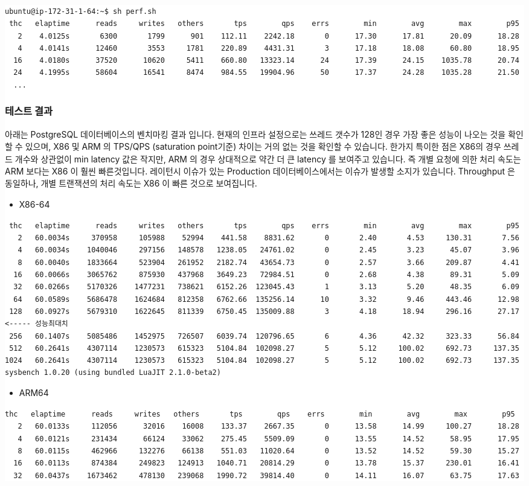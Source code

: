 ```
ubuntu@ip-172-31-1-64:~$ sh perf.sh
 thc   elaptime      reads     writes   others       tps        qps    errs        min        avg        max        p95
   2    4.0125s       6300       1799      901    112.11    2242.18       0      17.30      17.81      20.09      18.28
   4    4.0141s      12460       3553     1781    220.89    4431.31       3      17.18      18.08      60.80      18.95
  16    4.0180s      37520      10620     5411    660.80   13323.14      24      17.39      24.15    1035.78      20.74
  24    4.1995s      58604      16541     8474    984.55   19904.96      50      17.37      24.28    1035.28      21.50
  ...
```


### 테스트 결과 ###

아래는 PostgreSQL 데이터베이스의 벤치마킹 결과 입니다. 현재의 인프라 설정으로는 쓰레드 갯수가 128인 경우 가장 좋은 성능이 나오는 것을 확인할 수 있으며, 
X86 및 ARM 의 TPS/QPS (saturation point기준) 차이는 거의 없는 것을 확인할 수 있습니다. 한가지 특이한 점은 X86의 경우 쓰레드 개수와 상관없이 min latency 값은 작지만, ARM 의 경우 상대적으로 
약간 더 큰 latency 를 보여주고 있습니다. 즉 개별 요청에 의한 처리 속도는 ARM 보다는 X86 이 훨씬 빠른것입니다. 레이턴시 이슈가 있는 Production 데이터베이스에서는 이슈가 발생할 소지가 있습니다.
Throughput 은 동일하나, 개별 트랜잭션의 처리 속도는 X86 이 빠른 것으로 보여집니다. 

* X86-64
```
 thc   elaptime      reads     writes   others       tps        qps    errs        min        avg        max        p95
   2   60.0034s     370958     105988    52994    441.58    8831.62       0       2.40       4.53     130.31       7.56
   4   60.0034s    1040046     297156   148578   1238.05   24761.02       0       2.45       3.23      45.07       3.96
   8   60.0040s    1833664     523904   261952   2182.74   43654.73       0       2.57       3.66     209.87       4.41
  16   60.0066s    3065762     875930   437968   3649.23   72984.51       0       2.68       4.38      89.31       5.09
  32   60.0266s    5170326    1477231   738621   6152.26  123045.43       1       3.13       5.20      48.35       6.09
  64   60.0589s    5686478    1624684   812358   6762.66  135256.14      10       3.32       9.46     443.46      12.98  
 128   60.0927s    5679310    1622645   811339   6750.45  135009.88       3       4.18      18.94     296.16      27.17   <----- 성능최대치
 256   60.1407s    5085486    1452975   726507   6039.74  120796.65       6       4.36      42.32     323.33      56.84
 512   60.2641s    4307114    1230573   615323   5104.84  102098.27       5       5.12     100.02     692.73     137.35
1024   60.2641s    4307114    1230573   615323   5104.84  102098.27       5       5.12     100.02     692.73     137.35
sysbench 1.0.20 (using bundled LuaJIT 2.1.0-beta2)
```

* ARM64
```
thc   elaptime      reads     writes   others       tps        qps    errs        min        avg        max        p95
   2   60.0133s     112056      32016    16008    133.37    2667.35       0      13.58      14.99     100.27      18.28
   4   60.0121s     231434      66124    33062    275.45    5509.09       0      13.55      14.52      58.95      17.95
   8   60.0115s     462966     132276    66138    551.03   11020.64       0      13.52      14.52      59.30      15.27
  16   60.0113s     874384     249823   124913   1040.71   20814.29       0      13.78      15.37     230.01      16.41
  32   60.0437s    1673462     478130   239068   1990.72   39814.40       0      14.11      16.07      63.75      17.63
```